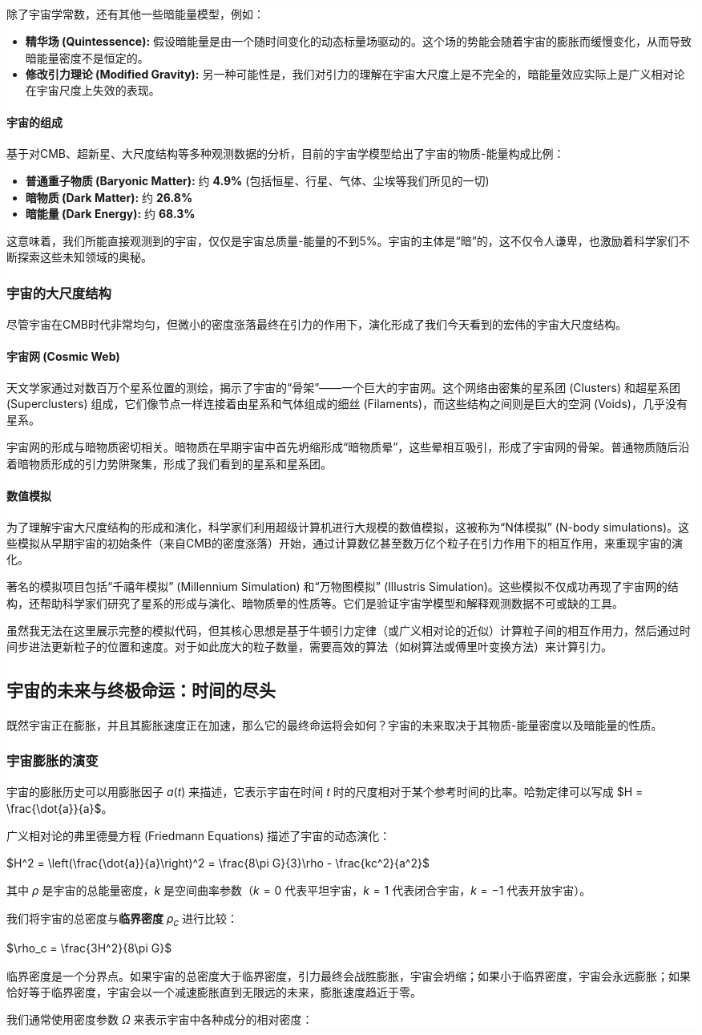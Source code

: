 除了宇宙学常数，还有其他一些暗能量模型，例如：

*   **精华场 (Quintessence):** 假设暗能量是由一个随时间变化的动态标量场驱动的。这个场的势能会随着宇宙的膨胀而缓慢变化，从而导致暗能量密度不是恒定的。
*   **修改引力理论 (Modified Gravity):** 另一种可能性是，我们对引力的理解在宇宙大尺度上是不完全的，暗能量效应实际上是广义相对论在宇宙尺度上失效的表现。

#### 宇宙的组成

基于对CMB、超新星、大尺度结构等多种观测数据的分析，目前的宇宙学模型给出了宇宙的物质-能量构成比例：

*   **普通重子物质 (Baryonic Matter):** 约 **4.9%** (包括恒星、行星、气体、尘埃等我们所见的一切)
*   **暗物质 (Dark Matter):** 约 **26.8%**
*   **暗能量 (Dark Energy):** 约 **68.3%**

这意味着，我们所能直接观测到的宇宙，仅仅是宇宙总质量-能量的不到5%。宇宙的主体是“暗”的，这不仅令人谦卑，也激励着科学家们不断探索这些未知领域的奥秘。

### 宇宙的大尺度结构

尽管宇宙在CMB时代非常均匀，但微小的密度涨落最终在引力的作用下，演化形成了我们今天看到的宏伟的宇宙大尺度结构。

#### 宇宙网 (Cosmic Web)

天文学家通过对数百万个星系位置的测绘，揭示了宇宙的“骨架”——一个巨大的宇宙网。这个网络由密集的星系团 (Clusters) 和超星系团 (Superclusters) 组成，它们像节点一样连接着由星系和气体组成的细丝 (Filaments)，而这些结构之间则是巨大的空洞 (Voids)，几乎没有星系。

宇宙网的形成与暗物质密切相关。暗物质在早期宇宙中首先坍缩形成“暗物质晕”，这些晕相互吸引，形成了宇宙网的骨架。普通物质随后沿着暗物质形成的引力势阱聚集，形成了我们看到的星系和星系团。

#### 数值模拟

为了理解宇宙大尺度结构的形成和演化，科学家们利用超级计算机进行大规模的数值模拟，这被称为“N体模拟” (N-body simulations)。这些模拟从早期宇宙的初始条件（来自CMB的密度涨落）开始，通过计算数亿甚至数万亿个粒子在引力作用下的相互作用，来重现宇宙的演化。

著名的模拟项目包括“千禧年模拟” (Millennium Simulation) 和“万物图模拟” (Illustris Simulation)。这些模拟不仅成功再现了宇宙网的结构，还帮助科学家们研究了星系的形成与演化、暗物质晕的性质等。它们是验证宇宙学模型和解释观测数据不可或缺的工具。

虽然我无法在这里展示完整的模拟代码，但其核心思想是基于牛顿引力定律（或广义相对论的近似）计算粒子间的相互作用力，然后通过时间步进法更新粒子的位置和速度。对于如此庞大的粒子数量，需要高效的算法（如树算法或傅里叶变换方法）来计算引力。

## 宇宙的未来与终极命运：时间的尽头

既然宇宙正在膨胀，并且其膨胀速度正在加速，那么它的最终命运将会如何？宇宙的未来取决于其物质-能量密度以及暗能量的性质。

### 宇宙膨胀的演变

宇宙的膨胀历史可以用膨胀因子 $a(t)$ 来描述，它表示宇宙在时间 $t$ 时的尺度相对于某个参考时间的比率。哈勃定律可以写成 $H = \frac{\dot{a}}{a}$。

广义相对论的弗里德曼方程 (Friedmann Equations) 描述了宇宙的动态演化：

$H^2 = \left(\frac{\dot{a}}{a}\right)^2 = \frac{8\pi G}{3}\rho - \frac{kc^2}{a^2}$

其中 $\rho$ 是宇宙的总能量密度，$k$ 是空间曲率参数（$k=0$ 代表平坦宇宙，$k=1$ 代表闭合宇宙，$k=-1$ 代表开放宇宙）。

我们将宇宙的总密度与**临界密度** $\rho_c$ 进行比较：

$\rho_c = \frac{3H^2}{8\pi G}$

临界密度是一个分界点。如果宇宙的总密度大于临界密度，引力最终会战胜膨胀，宇宙会坍缩；如果小于临界密度，宇宙会永远膨胀；如果恰好等于临界密度，宇宙会以一个减速膨胀直到无限远的未来，膨胀速度趋近于零。

我们通常使用密度参数 $\Omega$ 来表示宇宙中各种成分的相对密度：
